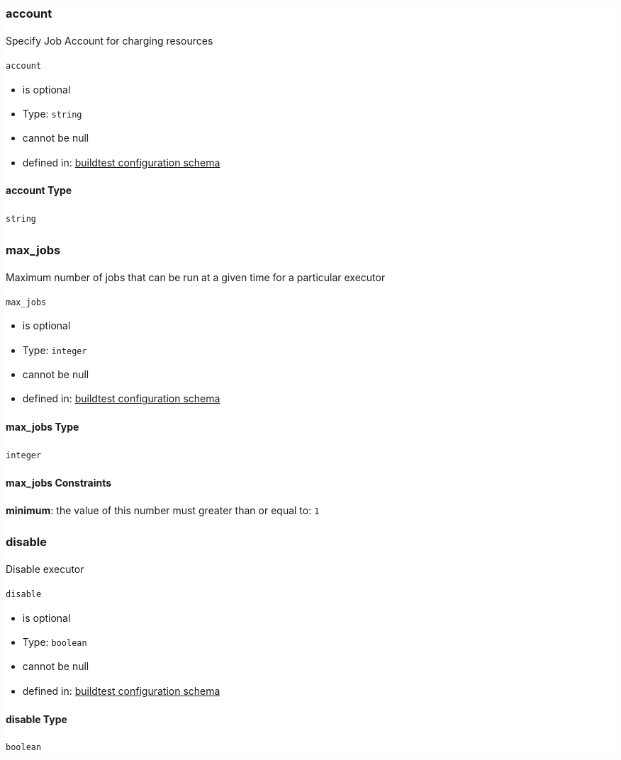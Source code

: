 ### account

Specify Job Account for charging resources

`account`

*   is optional

*   Type: `string`

*   cannot be null

*   defined in: [buildtest configuration schema](settings-definitions-lsf-properties-account.md "settings.schema.json#/definitions/lsf/properties/account")

#### account Type

`string`

### max\_jobs

Maximum number of jobs that can be run at a given time for a particular executor

`max_jobs`

*   is optional

*   Type: `integer`

*   cannot be null

*   defined in: [buildtest configuration schema](settings-definitions-lsf-properties-max_jobs.md "settings.schema.json#/definitions/lsf/properties/max_jobs")

#### max\_jobs Type

`integer`

#### max\_jobs Constraints

**minimum**: the value of this number must greater than or equal to: `1`

### disable

Disable executor

`disable`

*   is optional

*   Type: `boolean`

*   cannot be null

*   defined in: [buildtest configuration schema](settings-definitions-lsf-properties-disable.md "settings.schema.json#/definitions/lsf/properties/disable")

#### disable Type

`boolean`
